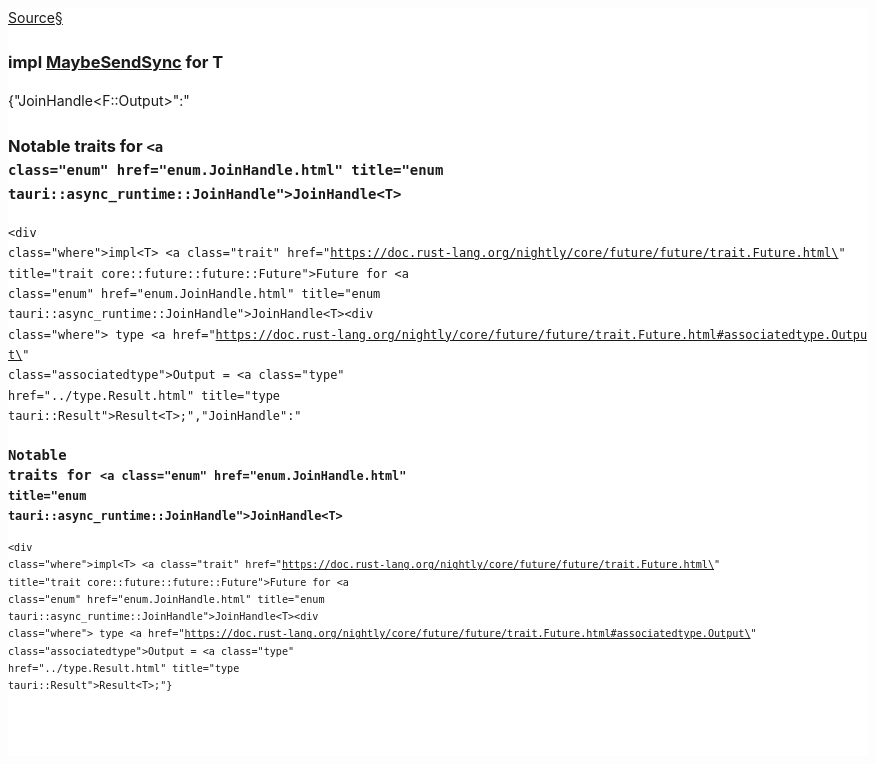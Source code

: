 [Source](https://docs.rs/icu_provider/1.5.0/x86_64-unknown-linux-gnu/src/icu_provider/any.rs.html#32)[§](#impl-MaybeSendSync-for-T)

### impl<T> [MaybeSendSync](https://docs.rs/icu_provider/1.5.0/x86_64-unknown-linux-gnu/icu_provider/any/trait.MaybeSendSync.html "trait icu_provider::any::MaybeSendSync") for T

{"JoinHandle<F::Output>":"<h3>Notable traits for <code><a class=\"enum\" href=\"enum.JoinHandle.html\" title=\"enum tauri::async\_runtime::JoinHandle\">JoinHandle</a>&lt;T&gt;</code></h3><pre><code><div class=\"where\">impl&lt;T&gt; <a class=\"trait\" href=\"https://doc.rust-lang.org/nightly/core/future/future/trait.Future.html\" title=\"trait core::future::future::Future\">Future</a> for <a class=\"enum\" href=\"enum.JoinHandle.html\" title=\"enum tauri::async\_runtime::JoinHandle\">JoinHandle</a>&lt;T&gt;</div><div class=\"where\"> type <a href=\"https://doc.rust-lang.org/nightly/core/future/future/trait.Future.html#associatedtype.Output\" class=\"associatedtype\">Output</a> = <a class=\"type\" href=\"../type.Result.html\" title=\"type tauri::Result\">Result</a>&lt;T&gt;;</div>","JoinHandle<R>":"<h3>Notable traits for <code><a class=\"enum\" href=\"enum.JoinHandle.html\" title=\"enum tauri::async\_runtime::JoinHandle\">JoinHandle</a>&lt;T&gt;</code></h3><pre><code><div class=\"where\">impl&lt;T&gt; <a class=\"trait\" href=\"https://doc.rust-lang.org/nightly/core/future/future/trait.Future.html\" title=\"trait core::future::future::Future\">Future</a> for <a class=\"enum\" href=\"enum.JoinHandle.html\" title=\"enum tauri::async\_runtime::JoinHandle\">JoinHandle</a>&lt;T&gt;</div><div class=\"where\"> type <a href=\"https://doc.rust-lang.org/nightly/core/future/future/trait.Future.html#associatedtype.Output\" class=\"associatedtype\">Output</a> = <a class=\"type\" href=\"../type.Result.html\" title=\"type tauri::Result\">Result</a>&lt;T&gt;;</div>"}